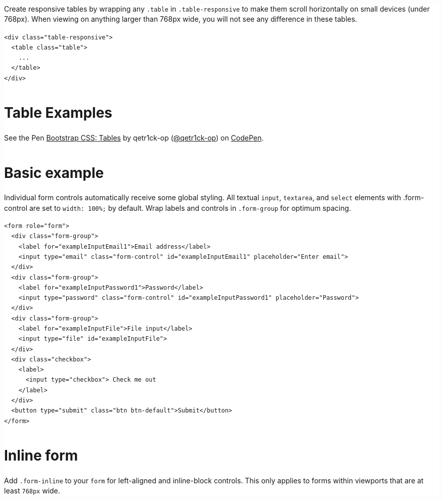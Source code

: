 Create responsive tables by wrapping any `.table` in `.table-responsive` to make them scroll horizontally on small devices (under 768px). When viewing on anything larger than 768px wide, you will not see any difference in these tables.

```
<div class="table-responsive">
  <table class="table">
    ...
  </table>
</div>
```

# Table Examples

See the Pen [Bootstrap CSS: Tables](http://codepen.io/qetr1ck-op/pen/wqrFH/) by qetr1ck-op ([@qetr1ck-op](http://codepen.io/qetr1ck-op)) on [CodePen](http://codepen.io).

<script async src="//codepen.io/assets/embed/ei.js"></script>

# Basic example

Individual form controls automatically receive some global styling. All textual `input`, `textarea`, and `select` elements with .form-control are set to `width: 100%;` by default. Wrap labels and controls in `.form-group` for optimum spacing.

```
<form role="form">
  <div class="form-group">
    <label for="exampleInputEmail1">Email address</label>
    <input type="email" class="form-control" id="exampleInputEmail1" placeholder="Enter email">
  </div>
  <div class="form-group">
    <label for="exampleInputPassword1">Password</label>
    <input type="password" class="form-control" id="exampleInputPassword1" placeholder="Password">
  </div>
  <div class="form-group">
    <label for="exampleInputFile">File input</label>
    <input type="file" id="exampleInputFile">
  </div>
  <div class="checkbox">
    <label>
      <input type="checkbox"> Check me out
    </label>
  </div>
  <button type="submit" class="btn btn-default">Submit</button>
</form>
```

# Inline form

Add `.form-inline` to your `form` for left-aligned and inline-block controls. This only applies to forms within viewports that are at least `768px` wide.
